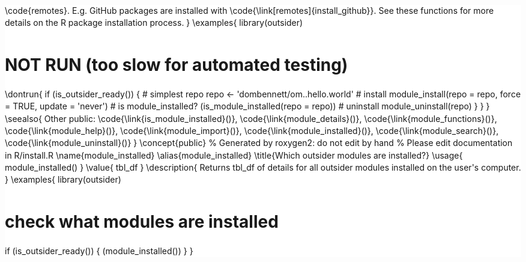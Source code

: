 \code{remotes}. E.g. GitHub packages are installed with
\code{\link[remotes]{install_github}}. See these functions for more details
on the R package installation process.
}
\examples{
library(outsider)
# NOT RUN (too slow for automated testing)
\dontrun{
  if (is_outsider_ready()) {
    # simplest repo
    repo <- 'dombennett/om..hello.world'
    # install
    module_install(repo = repo, force = TRUE, update = 'never')
    # is module_installed?
    (is_module_installed(repo = repo))
    # uninstall
    module_uninstall(repo)
  }
}
}
\seealso{
Other public: 
\code{\link{is_module_installed}()},
\code{\link{module_details}()},
\code{\link{module_functions}()},
\code{\link{module_help}()},
\code{\link{module_import}()},
\code{\link{module_installed}()},
\code{\link{module_search}()},
\code{\link{module_uninstall}()}
}
\concept{public}
% Generated by roxygen2: do not edit by hand
% Please edit documentation in R/install.R
\name{module_installed}
\alias{module_installed}
\title{Which outsider modules are installed?}
\usage{
module_installed()
}
\value{
tbl_df
}
\description{
Returns tbl_df of details for all outsider modules
installed on the user's computer.
}
\examples{
library(outsider)
# check what modules are installed
if (is_outsider_ready()) {
  (module_installed())
}
}